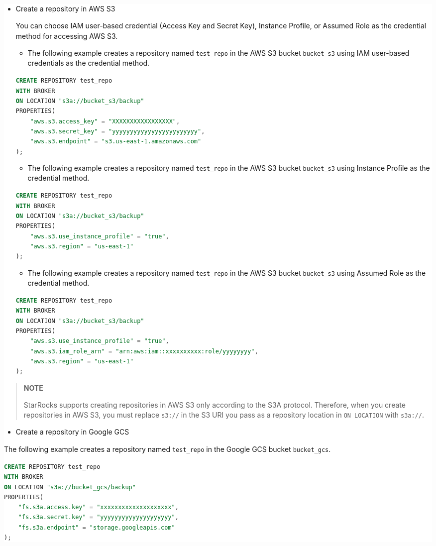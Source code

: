 - Create a repository in AWS S3

  You can choose IAM user-based credential (Access Key and Secret Key), Instance Profile, or Assumed Role as the credential method for accessing AWS S3.

  - The following example creates a repository named `test_repo` in the AWS S3 bucket `bucket_s3` using IAM user-based credentials as the credential method.

  ```SQL
  CREATE REPOSITORY test_repo
  WITH BROKER
  ON LOCATION "s3a://bucket_s3/backup"
  PROPERTIES(
      "aws.s3.access_key" = "XXXXXXXXXXXXXXXXX",
      "aws.s3.secret_key" = "yyyyyyyyyyyyyyyyyyyyyyyy",
      "aws.s3.endpoint" = "s3.us-east-1.amazonaws.com"
  );
  ```

  - The following example creates a repository named `test_repo` in the AWS S3 bucket `bucket_s3` using Instance Profile as the credential method.

  ```SQL
  CREATE REPOSITORY test_repo
  WITH BROKER
  ON LOCATION "s3a://bucket_s3/backup"
  PROPERTIES(
      "aws.s3.use_instance_profile" = "true",
      "aws.s3.region" = "us-east-1"
  );
  ```

  - The following example creates a repository named `test_repo` in the AWS S3 bucket `bucket_s3` using Assumed Role as the credential method.

  ```SQL
  CREATE REPOSITORY test_repo
  WITH BROKER
  ON LOCATION "s3a://bucket_s3/backup"
  PROPERTIES(
      "aws.s3.use_instance_profile" = "true",
      "aws.s3.iam_role_arn" = "arn:aws:iam::xxxxxxxxxx:role/yyyyyyyy",
      "aws.s3.region" = "us-east-1"
  );
  ```

> **NOTE**
>
> StarRocks supports creating repositories in AWS S3 only according to the S3A protocol. Therefore, when you create repositories in AWS S3, you must replace `s3://` in the S3 URI you pass as a repository location in `ON LOCATION` with `s3a://`.

- Create a repository in Google GCS

The following example creates a repository named `test_repo` in the Google GCS bucket `bucket_gcs`.

```SQL
CREATE REPOSITORY test_repo
WITH BROKER
ON LOCATION "s3a://bucket_gcs/backup"
PROPERTIES(
    "fs.s3a.access.key" = "xxxxxxxxxxxxxxxxxxxx",
    "fs.s3a.secret.key" = "yyyyyyyyyyyyyyyyyyyy",
    "fs.s3a.endpoint" = "storage.googleapis.com"
);
```
